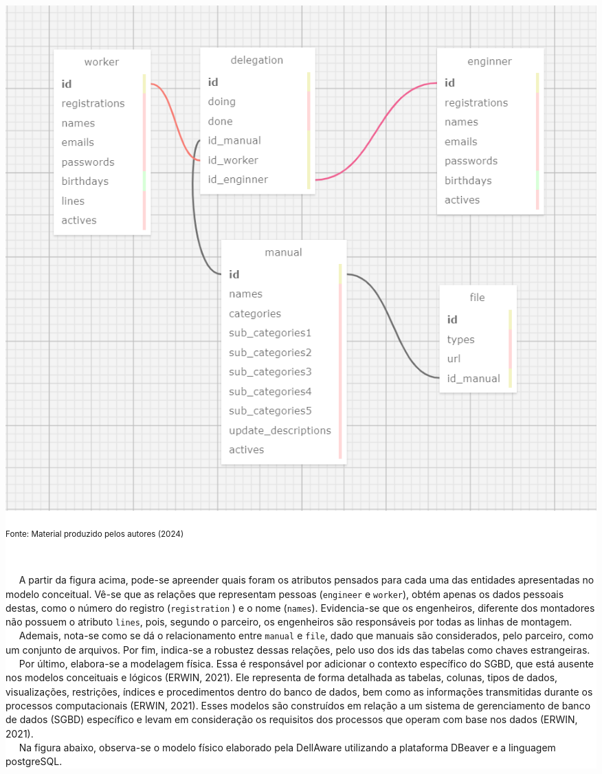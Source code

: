 <img src="../assets/modelo-logico.png" width="100%">

<sub>Fonte: Material produzido pelos autores (2024)</sub>

</div>
<br>

&nbsp;&nbsp;&nbsp;&nbsp; A partir da figura acima, pode-se apreender quais foram os atributos pensados para cada uma das entidades apresentadas no modelo conceitual. Vê-se que as relações que representam pessoas (<code>engineer</code> e <code>worker</code>), obtém apenas os dados pessoais destas, como o número do registro (<code>registration</code> ) e o nome (<code>names</code>). Evidencia-se que os engenheiros, diferente dos montadores não possuem o atributo <code>lines</code>, pois, segundo o parceiro, os engenheiros são responsáveis por todas as linhas de montagem. <br>
&nbsp;&nbsp;&nbsp;&nbsp; Ademais, nota-se como se dá o relacionamento entre <code>manual</code> e <code>file</code>, dado que manuais são considerados, pelo parceiro, como um conjunto de arquivos. Por fim, indica-se a robustez dessas relações, pelo uso dos ids das tabelas como chaves estrangeiras. <br>
&nbsp;&nbsp;&nbsp;&nbsp; Por último, elabora-se a modelagem física. Essa é responsável por adicionar o contexto específico do SGBD, que está ausente nos modelos conceituais e lógicos (ERWIN, 2021). Ele representa de forma detalhada as tabelas, colunas, tipos de dados, visualizações, restrições, índices e procedimentos dentro do banco de dados, bem como as informações transmitidas durante os processos computacionais (ERWIN, 2021). Esses modelos são construídos em relação a um sistema de gerenciamento de banco de dados (SGBD) específico e levam em consideração os requisitos dos processos que operam com base nos dados (ERWIN, 2021). <br>
&nbsp;&nbsp;&nbsp;&nbsp; Na figura abaixo, observa-se o modelo físico elaborado pela DellAware utilizando a plataforma DBeaver e a linguagem postgreSQL.
